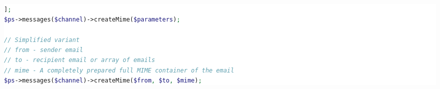 ```php
];
$ps->messages($channel)->createMime($parameters);

// Simplified variant
// from - sender email
// to - recipient email or array of emails
// mime - A completely prepared full MIME container of the email
$ps->messages($channel)->createMime($from, $to, $mime);
```
